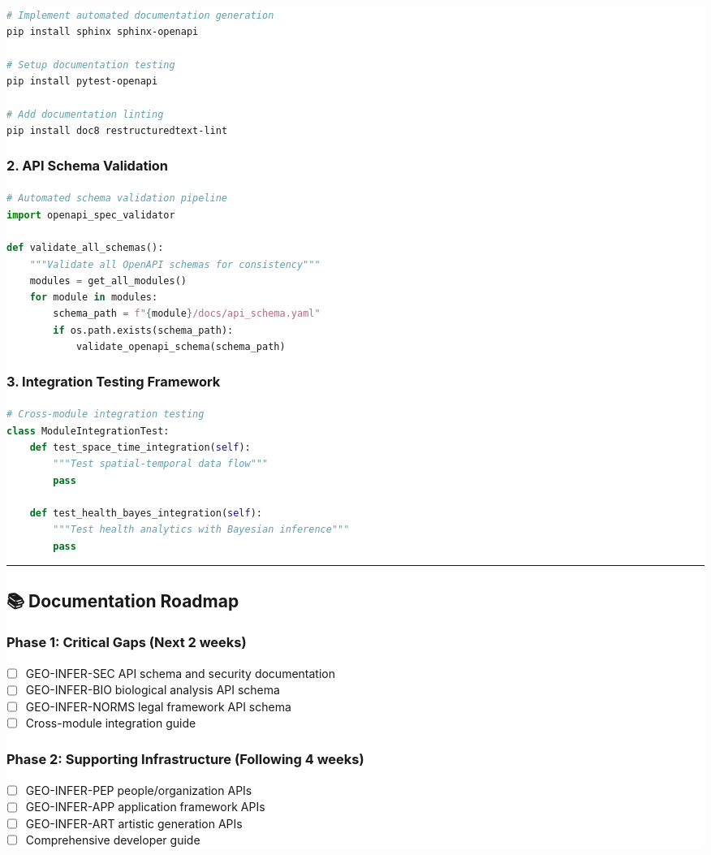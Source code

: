 ```bash
# Implement automated documentation generation
pip install sphinx sphinx-openapi

# Setup documentation testing
pip install pytest-openapi

# Add documentation linting
pip install doc8 restructuredtext-lint
```

### **2. API Schema Validation**

```python
# Automated schema validation pipeline
import openapi_spec_validator

def validate_all_schemas():
    """Validate all OpenAPI schemas for consistency"""
    modules = get_all_modules()
    for module in modules:
        schema_path = f"{module}/docs/api_schema.yaml"
        if os.path.exists(schema_path):
            validate_openapi_schema(schema_path)
```

### **3. Integration Testing Framework**

```python
# Cross-module integration testing
class ModuleIntegrationTest:
    def test_space_time_integration(self):
        """Test spatial-temporal data flow"""
        pass
    
    def test_health_bayes_integration(self):
        """Test health analytics with Bayesian inference"""
        pass
```

---

## 📚 **Documentation Roadmap**

### **Phase 1: Critical Gaps (Next 2 weeks)**
- [ ] GEO-INFER-SEC API schema and security documentation
- [ ] GEO-INFER-BIO biological analysis API schema
- [ ] GEO-INFER-NORMS legal framework API schema
- [ ] Cross-module integration guide

### **Phase 2: Supporting Infrastructure (Following 4 weeks)**
- [ ] GEO-INFER-PEP people/organization APIs
- [ ] GEO-INFER-APP application framework APIs
- [ ] GEO-INFER-ART artistic generation APIs
- [ ] Comprehensive developer guide
